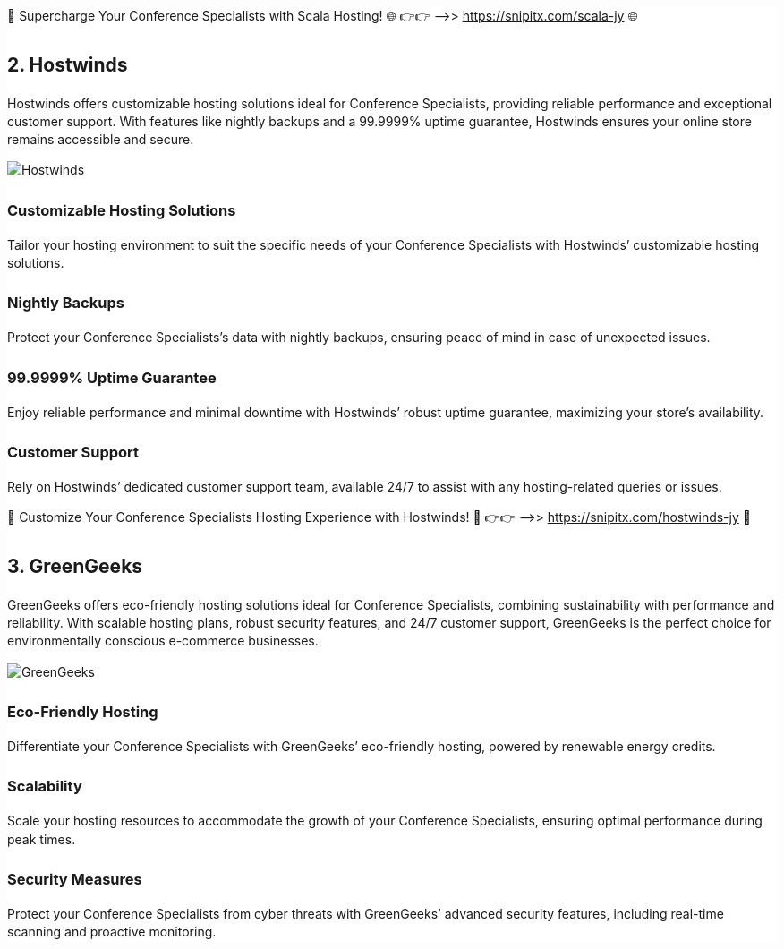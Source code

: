 🚀 Supercharge Your Conference Specialists with Scala Hosting! 🌐
👉👉 -->> https://snipitx.com/scala-jy 🌐

## 2. Hostwinds

Hostwinds offers customizable hosting solutions ideal for Conference Specialists, providing reliable performance and exceptional customer support. With features like nightly backups and a 99.9999% uptime guarantee, Hostwinds ensures your online store remains accessible and secure.

![Hostwinds](https://i.imgur.com/53aSNXx.jpeg "Hostwinds Hosting")

### Customizable Hosting Solutions
Tailor your hosting environment to suit the specific needs of your Conference Specialists with Hostwinds’ customizable hosting solutions.

### Nightly Backups
Protect your Conference Specialists’s data with nightly backups, ensuring peace of mind in case of unexpected issues.

### 99.9999% Uptime Guarantee
Enjoy reliable performance and minimal downtime with Hostwinds’ robust uptime guarantee, maximizing your store’s availability.

### Customer Support
Rely on Hostwinds’ dedicated customer support team, available 24/7 to assist with any hosting-related queries or issues.

🌟 Customize Your Conference Specialists Hosting Experience with Hostwinds! 🚀
👉👉 -->> https://snipitx.com/hostwinds-jy 🚀


## 3. GreenGeeks

GreenGeeks offers eco-friendly hosting solutions ideal for Conference Specialists, combining sustainability with performance and reliability. With scalable hosting plans, robust security features, and 24/7 customer support, GreenGeeks is the perfect choice for environmentally conscious e-commerce businesses.

![GreenGeeks](https://i.imgur.com/eEwuntu.jpg "GreenGeeks Hosting")

### Eco-Friendly Hosting
Differentiate your Conference Specialists with GreenGeeks’ eco-friendly hosting, powered by renewable energy credits.

### Scalability
Scale your hosting resources to accommodate the growth of your Conference Specialists, ensuring optimal performance during peak times.

### Security Measures
Protect your Conference Specialists from cyber threats with GreenGeeks’ advanced security features, including real-time scanning and proactive monitoring.
